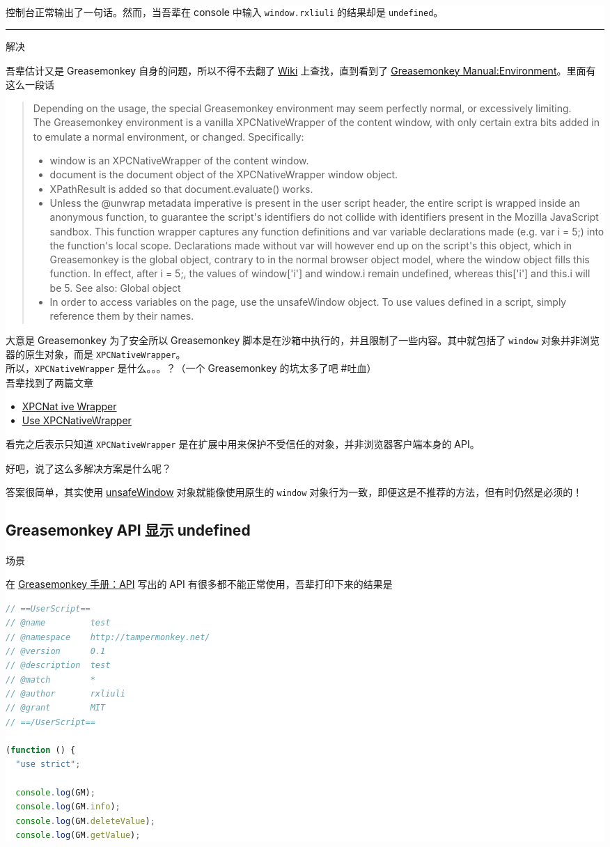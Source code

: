 控制台正常输出了一句话。然而，当吾辈在 console 中输入 `window.rxliuli` 的结果却是 `undefined`。

---

解决

吾辈估计又是 Greasemonkey 自身的问题，所以不得不去翻了 [Wiki](https://wiki.greasespot.net) 上查找，直到看到了 [Greasemonkey Manual:Environment](https://wiki.greasespot.net/Greasemonkey_Manual:Environment)。里面有这么一段话

> Depending on the usage, the special Greasemonkey environment may seem perfectly normal, or excessively limiting.\
> The Greasemonkey environment is a vanilla XPCNativeWrapper of the content window, with only certain extra bits added in to emulate a normal environment, or changed. Specifically:
>
> - window is an XPCNativeWrapper of the content window.
> - document is the document object of the XPCNativeWrapper window object.
> - XPathResult is added so that document.evaluate() works.
> - Unless the @unwrap metadata imperative is present in the user script header, the entire script is wrapped inside an anonymous function, to guarantee the script's identifiers do not collide with identifiers present in the Mozilla JavaScript sandbox. This function wrapper captures any function definitions and var variable declarations made (e.g. var i = 5;) into the function's local scope. Declarations made without var will however end up on the script's this object, which in Greasemonkey is the global object, contrary to in the normal browser object model, where the window object fills this function. In effect, after i = 5;, the values of window\['i'] and window\.i remain undefined, whereas this\['i'] and this.i will be 5. See also: Global object
> - In order to access variables on the page, use the unsafeWindow object. To use values defined in a script, simply reference them by their names.

大意是 Greasemonkey 为了安全所以 Greasemonkey 脚本是在沙箱中执行的，并且限制了一些内容。其中就包括了 `window` 对象并非浏览器的原生对象，而是 `XPCNativeWrapper`。\
所以，`XPCNativeWrapper` 是什么。。。？（一个 Greasemonkey 的坑太多了吧 #吐血）\
吾辈找到了两篇文章

- [XPCNat ive Wrapper](https://developer.mozilla.org/zh-TW/docs/XPCNativeWrapper)
- [Use XPCNativeWrapper](http://kb.mozillazine.org/XPCNativeWrapper)

看完之后表示只知道 `XPCNativeWrapper` 是在扩展中用来保护不受信任的对象，并非浏览器客户端本身的 API。

好吧，说了这么多解决方案是什么呢？

答案很简单，其实使用 [unsafeWindow](https://wiki.greasespot.net/UnsafeWindow) 对象就能像使用原生的 `window` 对象行为一致，即便这是不推荐的方法，但有时仍然是必须的！

## Greasemonkey API 显示 undefined

场景

在 [Greasemonkey 手册：API](https://wiki.greasespot.net/Greasemonkey_Manual:API) 写出的 API 有很多都不能正常使用，吾辈打印下来的结果是

```js
// ==UserScript==
// @name         test
// @namespace    http://tampermonkey.net/
// @version      0.1
// @description  test
// @match        *
// @author       rxliuli
// @grant        MIT
// ==/UserScript==

(function () {
  "use strict";

  console.log(GM);
  console.log(GM.info);
  console.log(GM.deleteValue);
  console.log(GM.getValue);
```